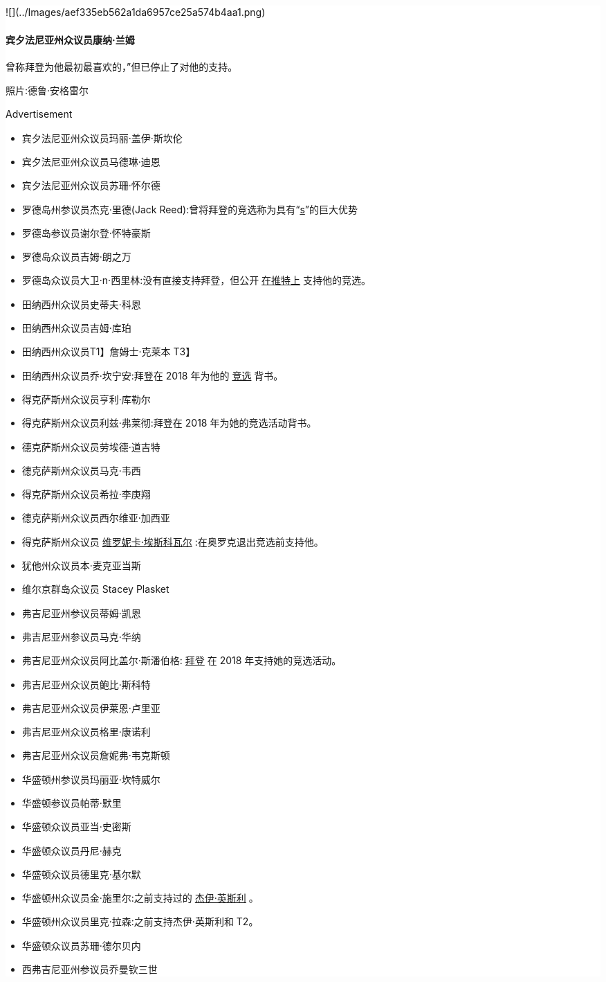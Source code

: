 <section class="q35npn-0 MZtuu">![](../Images/aef335eb562a1da6957ce25a574b4aa1.png)

#### 宾夕法尼亚州众议员康纳·兰姆

曾称拜登为他最初最喜欢的，”但已停止了对他的支持。

照片:德鲁·安格雷尔

</section>

<label class="bxm4mm-13 juykRM">Advertisement</label>

*   宾夕法尼亚州众议员玛丽·盖伊·斯坎伦

*   宾夕法尼亚州众议员马德琳·迪恩
*   宾夕法尼亚州众议员苏珊·怀尔德
*   罗德岛州参议员杰克·里德(Jack Reed):曾将拜登的竞选称为具有“[s](https://www.cbsnews.com/news/biden-has-great-advantages-in-presidential-run-says-sen-jack-reed/)”的巨大优势
*   罗德岛参议员谢尔登·怀特豪斯
*   罗德岛众议员吉姆·朗之万
*   罗德岛众议员大卫·n·西里林:没有直接支持拜登，但公开 [在推特上](https://twitter.com/davidcicilline/status/1129816195673264133) 支持他的竞选。
*   田纳西州众议员史蒂夫·科恩
*   田纳西州众议员吉姆·库珀
*   田纳西州众议员T1】詹姆士·克莱本 T3】
*   田纳西州众议员乔·坎宁安:拜登在 2018 年为他的 [竞选](https://www.postandcourier.com/politics/joe-biden-endorses-joe-cunningham-in-south-carolina-congressional-race/article_15b9d3a4-bd02-11e8-911c-8bcf0d5c6a07.html) 背书。
*   得克萨斯州众议员亨利·库勒尔
*   得克萨斯州众议员利兹·弗莱彻:拜登在 2018 年为她的竞选活动背书。
*   德克萨斯州众议员劳埃德·道吉特
*   德克萨斯州众议员马克·韦西
*   得克萨斯州众议员希拉·李庚翔
*   德克萨斯州众议员西尔维亚·加西亚
*   得克萨斯州众议员 [维罗妮卡·埃斯科瓦尔](https://www.texastribune.org/2019/03/14/beto-orourke-4-members-congress-endorse-within-hours/) :在奥罗克退出竞选前支持他。
*   犹他州众议员本·麦克亚当斯
*   维尔京群岛众议员 Stacey Plasket
*   弗吉尼亚州参议员蒂姆·凯恩
*   弗吉尼亚州参议员马克·华纳
*   弗吉尼亚州众议员阿比盖尔·斯潘伯格: [拜登](https://vademocrats.org/news/vice-president-biden-endorses-abigail-spanberger-congress/) 在 2018 年支持她的竞选活动。
*   弗吉尼亚州众议员鲍比·斯科特
*   弗吉尼亚州众议员伊莱恩·卢里亚
*   弗吉尼亚州众议员格里·康诺利
*   弗吉尼亚州众议员詹妮弗·韦克斯顿
*   华盛顿州参议员玛丽亚·坎特威尔
*   华盛顿参议员帕蒂·默里
*   华盛顿众议员亚当·史密斯
*   华盛顿众议员丹尼·赫克
*   华盛顿众议员德里克·基尔默
*   华盛顿州众议员金·施里尔:之前支持过的 [杰伊·英斯利](https://twitter.com/ZachMontellaro/status/1141475723812757504) 。
*   华盛顿州众议员里克·拉森:之前支持杰伊·英斯利和 T2。
*   华盛顿众议员苏珊·德尔贝内
*   西弗吉尼亚州参议员乔曼钦三世
